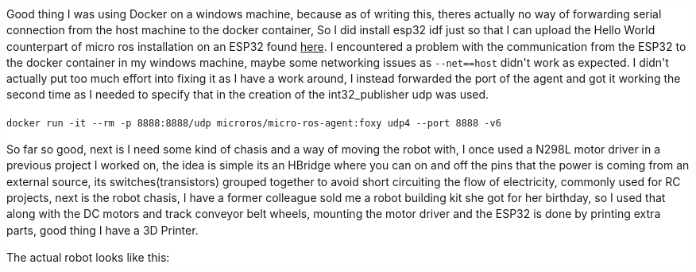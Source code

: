 Good thing I was using Docker on a windows machine, because as of writing this, theres actually no way of forwarding serial connection from the host machine to the docker container, So I did install esp32 idf just so that I can upload the Hello World counterpart of micro ros installation on an ESP32 found [here][esp32-microros]. I encountered a problem with the communication from the ESP32 to the docker container in my windows machine, maybe some networking issues as `--net==host` didn't work as expected. I didn't actually put too much effort into fixing it as I have a work around, I instead forwarded the port of the agent and got it working the second time as I needed to specify that in the creation of the int32_publisher udp was used.

`docker run -it --rm -p 8888:8888/udp microros/micro-ros-agent:foxy udp4 --port 8888 -v6`

So far so good, next is I need some kind of chasis and a way of moving the robot with, I once used a N298L motor driver in a previous project I worked on, the idea is simple its an HBridge where you can on and off the pins that the power is coming from an external source, its switches(transistors) grouped together to avoid short circuiting the flow of electricity, commonly used for RC projects, next is the robot chasis, I have a former colleague sold me a robot building kit she got for her birthday, so I used that along with the DC motors and track conveyor belt wheels, mounting the motor driver and the ESP32 is done by printing extra parts, good thing I have a 3D Printer.

The actual robot looks like this:

[esp32-microros]: https://micro.ros.org/blog/2020/08/27/esp32
[esp32-subscriber]: https://github.com/jcnecio/esp32-microros/tree/master/ros
[ros-flask-publisher]: https://github.com/jcnecio/esp32-microros/tree/master/teleop_server
[ros-controller-app]: https://github.com/jcnecio/esp32-microros/tree/master/teleop_android
[video-demo]: https://youtu.be/_-BVPfUlOzg